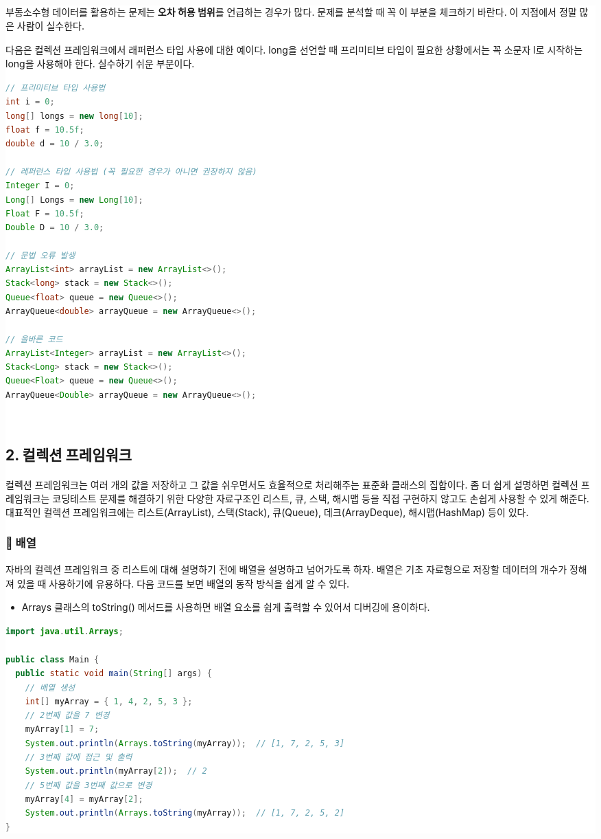 부동소수형 데이터를 활용하는 문제는 **오차 허용 범위**를 언급하는 경우가 많다. 문제를 분석할 때 꼭 이 부분을 체크하기 바란다. 이 지점에서 정말 많은 사람이 실수한다.

다음은 컬렉션 프레임워크에서 래퍼런스 타입 사용에 대한 예이다. long을 선언할 때 프리미티브 타입이 필요한 상황에서는 꼭 소문자 l로 시작하는 long을 사용해야 한다. 실수하기 쉬운 부분이다.
```java
// 프리미티브 타입 사용법
int i = 0;
long[] longs = new long[10];
float f = 10.5f;
double d = 10 / 3.0;

// 레퍼런스 타입 사용법 (꼭 필요한 경우가 아니면 권장하지 않음)
Integer I = 0;
Long[] Longs = new Long[10];
Float F = 10.5f;
Double D = 10 / 3.0;

// 문법 오류 발생
ArrayList<int> arrayList = new ArrayList<>();
Stack<long> stack = new Stack<>();
Queue<float> queue = new Queue<>();
ArrayQueue<double> arrayQueue = new ArrayQueue<>();

// 올바른 코드
ArrayList<Integer> arrayList = new ArrayList<>();
Stack<Long> stack = new Stack<>();
Queue<Float> queue = new Queue<>();
ArrayQueue<Double> arrayQueue = new ArrayQueue<>();
```

<br/>

## 2. 컬렉션 프레임워크
컬렉션 프레임워크는 여러 개의 값을 저장하고 그 값을 쉬우면서도 효율적으로 처리해주는 표준화 클래스의 집합이다.
좀 더 쉽게 설명하면 컬렉션 프레임워크는 코딩테스트 문제를 해결하기 위한 다양한 자료구조인 리스트, 큐, 스택, 해시맵 등을 직접 구현하지 않고도 손쉽게 사용할 수 있게 해준다.
대표적인 컬렉션 프레임워크에는 리스트(ArrayList), 스택(Stack), 큐(Queue), 데크(ArrayDeque), 해시맵(HashMap) 등이 있다.

### 🥎 배열
자바의 컬렉션 프레임워크 중 리스트에 대해 설명하기 전에 배열을 설명하고 넘어가도록 하자. 배열은 기초 자료형으로 저장할 데이터의 개수가 정해져 있을 때 사용하기에 유용하다.
다음 코드를 보면 배열의 동작 방식을 쉽게 알 수 있다.
- Arrays 클래스의 toString() 메서드를 사용하면 배열 요소를 쉽게 출력할 수 있어서 디버깅에 용이하다.

```java
import java.util.Arrays;

public class Main {
  public static void main(String[] args) {
    // 배열 생성
    int[] myArray = { 1, 4, 2, 5, 3 };
    // 2번째 값을 7 변경
    myArray[1] = 7;
    System.out.println(Arrays.toString(myArray));  // [1, 7, 2, 5, 3]
    // 3번째 값에 접근 및 출력
    System.out.println(myArray[2]);  // 2
    // 5번째 값을 3번째 값으로 변경
    myArray[4] = myArray[2];
    System.out.println(Arrays.toString(myArray));  // [1, 7, 2, 5, 2]
}
```
